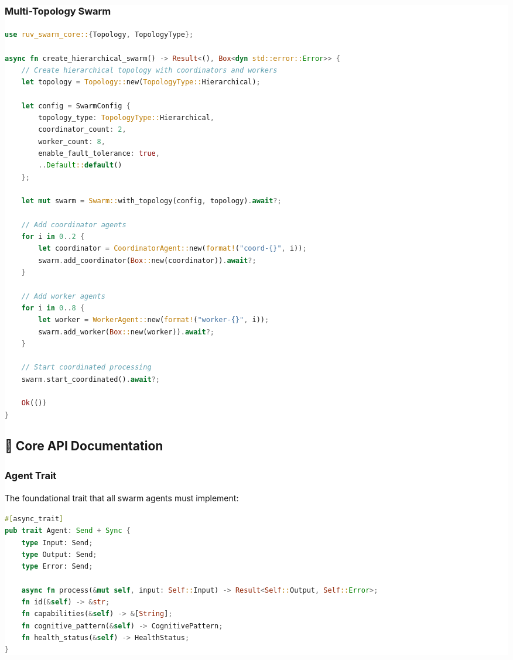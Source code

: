 ### Multi-Topology Swarm

```rust
use ruv_swarm_core::{Topology, TopologyType};

async fn create_hierarchical_swarm() -> Result<(), Box<dyn std::error::Error>> {
    // Create hierarchical topology with coordinators and workers
    let topology = Topology::new(TopologyType::Hierarchical);
    
    let config = SwarmConfig {
        topology_type: TopologyType::Hierarchical,
        coordinator_count: 2,
        worker_count: 8,
        enable_fault_tolerance: true,
        ..Default::default()
    };

    let mut swarm = Swarm::with_topology(config, topology).await?;

    // Add coordinator agents
    for i in 0..2 {
        let coordinator = CoordinatorAgent::new(format!("coord-{}", i));
        swarm.add_coordinator(Box::new(coordinator)).await?;
    }

    // Add worker agents
    for i in 0..8 {
        let worker = WorkerAgent::new(format!("worker-{}", i));
        swarm.add_worker(Box::new(worker)).await?;
    }

    // Start coordinated processing
    swarm.start_coordinated().await?;

    Ok(())
}
```

## 🔗 Core API Documentation

### Agent Trait
The foundational trait that all swarm agents must implement:

```rust
#[async_trait]
pub trait Agent: Send + Sync {
    type Input: Send;
    type Output: Send;
    type Error: Send;

    async fn process(&mut self, input: Self::Input) -> Result<Self::Output, Self::Error>;
    fn id(&self) -> &str;
    fn capabilities(&self) -> &[String];
    fn cognitive_pattern(&self) -> CognitivePattern;
    fn health_status(&self) -> HealthStatus;
}
```
